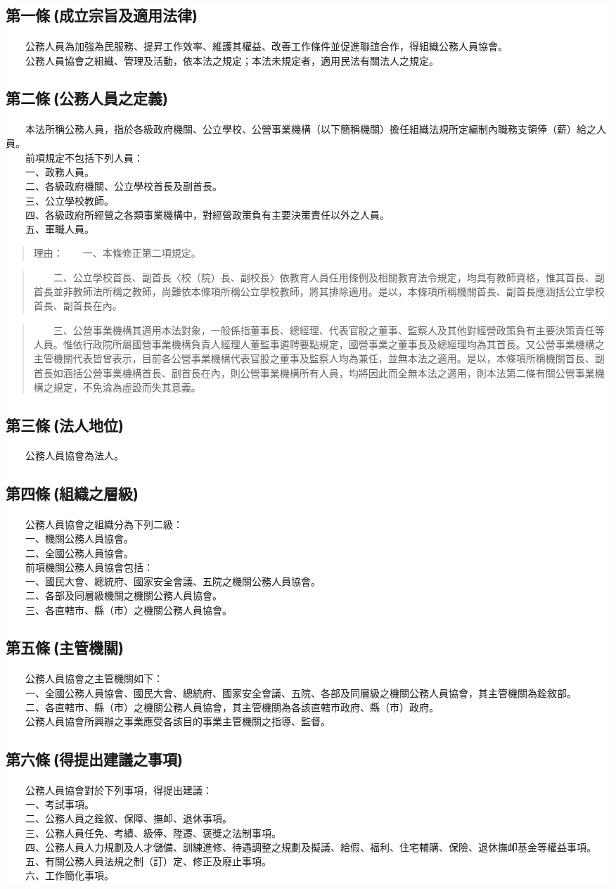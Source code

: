 第一條 (成立宗旨及適用法律)
---------------------------
　　公務人員為加強為民服務、提昇工作效率、維護其權益、改善工作條件並促進聯誼合作，得組織公務人員協會。  
　　公務人員協會之組織、管理及活動，依本法之規定；本法未規定者，適用民法有關法人之規定。  


第二條 (公務人員之定義)
-----------------------
　　本法所稱公務人員，指於各級政府機關、公立學校、公營事業機構（以下簡稱機關）擔任組織法規所定編制內職務支領俸（薪）給之人員。  
　　前項規定不包括下列人員：  
　　一、政務人員。  
　　二、各級政府機關、公立學校首長及副首長。  
　　三、公立學校教師。  
　　四、各級政府所經營之各類事業機構中，對經營政策負有主要決策責任以外之人員。  
　　五、軍職人員。  
> 理由：　　一、本條修正第二項規定。

> 　　二、公立學校首長、副首長〈校（院）長、副校長〉依教育人員任用條例及相關教育法令規定，均具有教師資格，惟其首長、副首長並非教師法所稱之教師，尚難依本條項所稱公立學校教師，將其排除適用。是以，本條項所稱機關首長、副首長應涵括公立學校首長、副首長在內。

> 　　三、公營事業機構其適用本法對象，一般係指董事長、總經理、代表官股之董事、監察人及其他對經營政策負有主要決策責任等人員。惟依行政院所屬國營事業機構負責人經理人董監事遴聘要點規定，國營事業之董事長及總經理均為其首長。又公營事業機構之主管機關代表皆曾表示，目前各公營事業機構代表官股之董事及監察人均為兼任，並無本法之適用。是以，本條項所稱機關首長、副首長如涵括公營事業機構首長、副首長在內，則公營事業機構所有人員，均將因此而全無本法之適用，則本法第二條有關公營事業機構之規定，不免淪為虛設而失其意義。



第三條 (法人地位)
-----------------
　　公務人員協會為法人。  


第四條 (組織之層級)
-------------------
　　公務人員協會之組織分為下列二級：  
　　一、機關公務人員協會。  
　　二、全國公務人員協會。  
　　前項機關公務人員協會包括：  
　　一、國民大會、總統府、國家安全會議、五院之機關公務人員協會。  
　　二、各部及同層級機關之機關公務人員協會。  
　　三、各直轄市、縣（市）之機關公務人員協會。  


第五條 (主管機關)
-----------------
　　公務人員協會之主管機關如下：  
　　一、全國公務人員協會、國民大會、總統府、國家安全會議、五院、各部及同層級之機關公務人員協會，其主管機關為銓敘部。  
　　二、各直轄市、縣（市）之機關公務人員協會，其主管機關為各該直轄市政府、縣（市）政府。  
　　公務人員協會所興辦之事業應受各該目的事業主管機關之指導、監督。  


第六條 (得提出建議之事項)
-------------------------
　　公務人員協會對於下列事項，得提出建議：  
　　一、考試事項。  
　　二、公務人員之銓敘、保障、撫卹、退休事項。  
　　三、公務人員任免、考績、級俸、陞遷、褒獎之法制事項。  
　　四、公務人員人力規劃及人才儲備、訓練進修、待遇調整之規劃及擬議、給假、福利、住宅輔購、保險、退休撫卹基金等權益事項。  
　　五、有關公務人員法規之制（訂）定、修正及廢止事項。  
　　六、工作簡化事項。  
